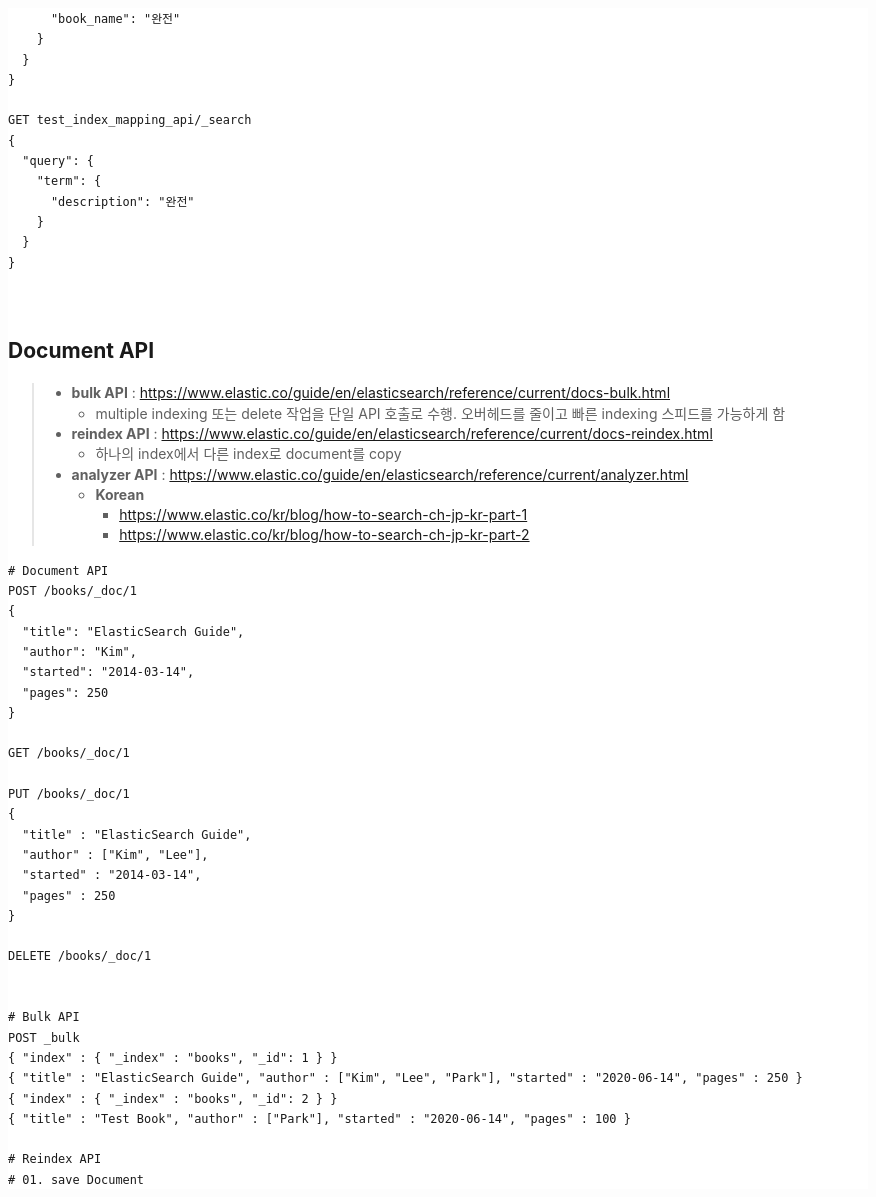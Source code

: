 ~~~
      "book_name": "완전"
    }
  }
}

GET test_index_mapping_api/_search
{
  "query": {
    "term": {
      "description": "완전"
    }
  }
}
~~~



<br>

## Document API

> - **bulk API** : https://www.elastic.co/guide/en/elasticsearch/reference/current/docs-bulk.html
>   - multiple indexing 또는 delete 작업을 단일 API 호출로 수행. 오버헤드를 줄이고 빠른 indexing 스피드를 가능하게 함
> - **reindex API** : https://www.elastic.co/guide/en/elasticsearch/reference/current/docs-reindex.html
>   - 하나의 index에서 다른 index로 document를 copy
> - **analyzer API** : https://www.elastic.co/guide/en/elasticsearch/reference/current/analyzer.html
>   - **Korean**
>     - https://www.elastic.co/kr/blog/how-to-search-ch-jp-kr-part-1
>     - https://www.elastic.co/kr/blog/how-to-search-ch-jp-kr-part-2

~~~
# Document API
POST /books/_doc/1
{
  "title": "ElasticSearch Guide",
  "author": "Kim",
  "started": "2014-03-14",
  "pages": 250
}

GET /books/_doc/1

PUT /books/_doc/1
{ 
  "title" : "ElasticSearch Guide", 
  "author" : ["Kim", "Lee"], 
  "started" : "2014-03-14", 
  "pages" : 250 
}

DELETE /books/_doc/1


# Bulk API
POST _bulk
{ "index" : { "_index" : "books", "_id": 1 } }
{ "title" : "ElasticSearch Guide", "author" : ["Kim", "Lee", "Park"], "started" : "2020-06-14", "pages" : 250 }
{ "index" : { "_index" : "books", "_id": 2 } }
{ "title" : "Test Book", "author" : ["Park"], "started" : "2020-06-14", "pages" : 100 }

# Reindex API
# 01. save Document
~~~